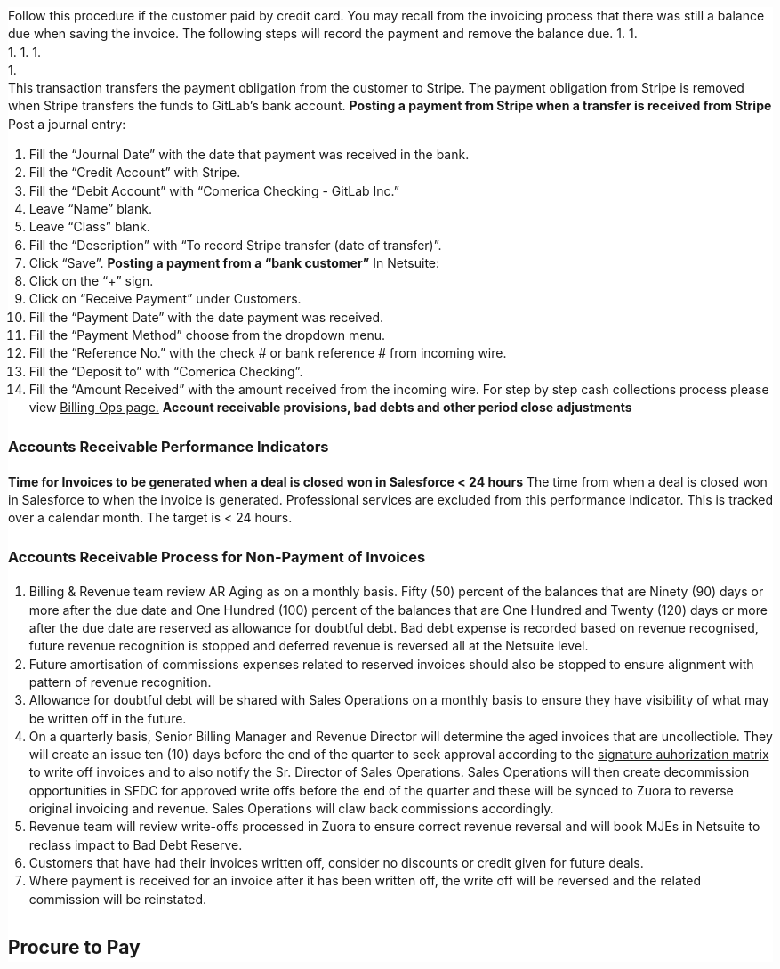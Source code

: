 Follow this procedure if the customer paid by credit card. You may recall from the invoicing process that there was still a balance due when saving the invoice. The following steps will record the payment and remove the balance due.
1. 
1.  
1. 
1. 
1.  
1.  
This transaction transfers the payment obligation from the customer to Stripe. The payment obligation from Stripe is removed when Stripe transfers the funds to GitLab’s bank account.
**Posting a payment from Stripe when a transfer is received from Stripe**
Post a journal entry:
1. Fill the “Journal Date” with the date that payment was received in the bank.
1. Fill the “Credit Account” with Stripe.
1. Fill the “Debit Account” with “Comerica Checking - GitLab Inc.”
1. Leave “Name” blank.
1. Leave “Class” blank.
1. Fill the “Description” with “To record Stripe transfer (date of transfer)”.
1. Click “Save”.
**Posting a payment from a “bank customer”**
In Netsuite:
1. Click on the “+” sign.
1. Click on “Receive Payment” under Customers.
1. Fill the “Payment Date” with the date payment was received.
1. Fill the “Payment Method” choose from the dropdown menu.
1. Fill the “Reference No.” with the check # or bank reference # from incoming wire.
1. Fill the “Deposit to” with “Comerica Checking”.
1. Fill the “Amount Received” with the amount received from the incoming wire.
For step by step cash collections process please view [Billing Ops page.](https://handbook.gitlab.com/handbook/finance/accounting/finance-ops/billing-ops/)
**Account receivable provisions, bad debts and other period close adjustments**
### Accounts Receivable Performance Indicators
**Time for Invoices to be generated when a deal is closed won in Salesforce < 24 hours**
The time from when a deal is closed won in Salesforce to when the invoice is generated. Professional services are excluded from this performance indicator. This is tracked over a calendar month. The target is < 24 hours.
### Accounts Receivable Process for Non-Payment of Invoices
1. Billing & Revenue team review AR Aging as on a monthly basis. Fifty (50) percent of the balances that are Ninety (90) days or more after the due date and One Hundred (100) percent of the balances that are One Hundred and Twenty (120) days or more after the due date are reserved as allowance for doubtful debt. Bad debt expense is recorded based on revenue recognised, future revenue recognition is stopped and deferred revenue is reversed all at the Netsuite level.
1. Future amortisation of commissions expenses related to reserved invoices should also be stopped to ensure alignment with pattern of revenue recognition.
1. Allowance for doubtful debt will be shared with Sales Operations on a monthly basis to ensure they have visibility of what may be written off in the future.
1. On a quarterly basis, Senior Billing Manager and Revenue Director will determine the aged invoices that are uncollectible. They will create an issue ten (10) days before the end of the quarter to seek approval according to the [signature auhorization matrix](https://handbook.gitlab.com/handbook/finance/authorization-matrix/) to write off invoices and to also notify the Sr. Director of Sales Operations. Sales Operations will then create decommission opportunities in SFDC for approved write offs before the end of the quarter and these will be synced to Zuora to reverse original invoicing and revenue. Sales Operations will claw back commissions accordingly.
1. Revenue team will review write-offs processed in Zuora to ensure correct revenue reversal and will book MJEs in Netsuite to reclass impact to Bad Debt Reserve.
1. Customers that have had their invoices written off, consider no discounts or credit given for future deals.
1. Where payment is received for an invoice after it has been written off, the write off will be reversed and the related commission will be reinstated.
## Procure to Pay